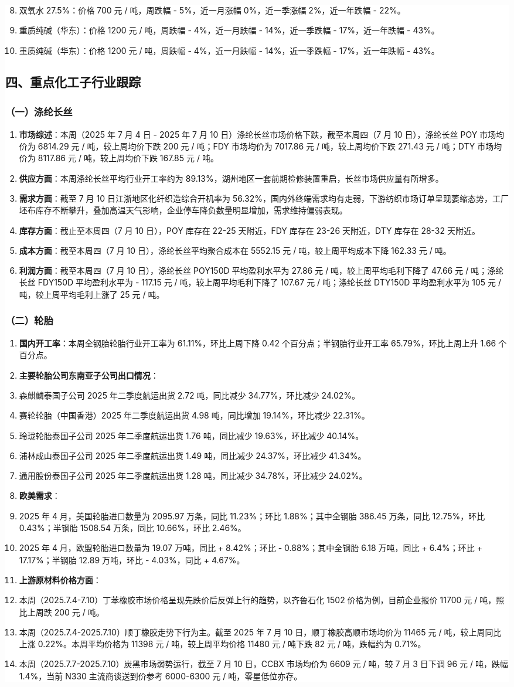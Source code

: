 8. 双氧水 27.5%：价格 700 元 / 吨，周跌幅 - 5%，近一月涨幅 0%，近一季涨幅 2%，近一年跌幅 - 22%。

9. 重质纯碱（华东）：价格 1200 元 / 吨，周跌幅 - 4%，近一月跌幅 - 14%，近一季跌幅 - 17%，近一年跌幅 - 43%。

10. 重质纯碱（华东）：价格 1200 元 / 吨，周跌幅 - 4%，近一月跌幅 - 14%，近一季跌幅 - 17%，近一年跌幅 - 43%。

## **四、重点化工子行业跟踪**

### **（一）涤纶长丝**

1. **市场综述**：本周（2025 年 7 月 4 日 - 2025 年 7 月 10 日）涤纶长丝市场价格下跌，截至本周四（7 月 10 日），涤纶长丝 POY 市场均价为 6814.29 元 / 吨，较上周均价下跌 200 元 / 吨；FDY 市场均价为 7017.86 元 / 吨，较上周均价下跌 271.43 元 / 吨；DTY 市场均价为 8117.86 元 / 吨，较上周均价下跌 167.85 元 / 吨。

2. **供应方面**：本周涤纶长丝平均行业开工率约为 89.13%，湖州地区一套前期检修装置重启，长丝市场供应量有所增多。

3. **需求方面**：截至 7 月 10 日江浙地区化纤织造综合开机率为 56.32%，国内外终端需求均有走弱，下游纺织市场订单呈现萎缩态势，工厂坯布库存不断攀升，叠加高温天气影响，企业停车降负数量明显增加，需求维持偏弱表现。

4. **库存方面**：截止至本周四（7 月 10 日），POY 库存在 22-25 天附近，FDY 库存在 23-26 天附近，DTY 库存在 28-32 天附近。

5. **成本方面**：截至本周四（7 月 10 日），涤纶长丝平均聚合成本在 5552.15 元 / 吨，较上周平均成本下降 162.33 元 / 吨。

6. **利润方面**：截至本周四（7 月 10 日），涤纶长丝 POY150D 平均盈利水平为 27.86 元 / 吨，较上周平均毛利下降了 47.66 元 / 吨；涤纶长丝 FDY150D 平均盈利水平为 - 117.15 元 / 吨，较上周平均毛利下降了 107.67 元 / 吨；涤纶长丝 DTY150D 平均盈利水平为 105 元 / 吨，较上周平均毛利上涨了 25 元 / 吨。

### **（二）轮胎**

1. **国内开工率**：本周全钢胎轮胎行业开工率为 61.11%，环比上周下降 0.42 个百分点；半钢胎行业开工率 65.79%，环比上周上升 1.66 个百分点。

2. **主要轮胎公司东南亚子公司出口情况**：

1. 森麒麟泰国子公司 2025 年二季度航运出货 2.72 吨，同比减少 34.77%，环比减少 24.02%。

2. 赛轮轮胎（中国香港）2025 年二季度航运出货 4.98 吨，同比增加 19.14%，环比减少 22.31%。

3. 玲珑轮胎泰国子公司 2025 年二季度航运出货 1.76 吨，同比减少 19.63%，环比减少 40.14%。

4. 浦林成山泰国子公司 2025 年二季度航运出货 1.49 吨，同比减少 24.37%，环比减少 41.34%。

5. 通用股份泰国子公司 2025 年二季度航运出货 1.28 吨，同比减少 34.78%，环比减少 24.02%。

3. **欧美需求**：

1. 2025 年 4 月，美国轮胎进口数量为 2095.97 万条，同比 11.23%；环比 1.88%；其中全钢胎 386.45 万条，同比 12.75%，环比 0.43%；半钢胎 1508.54 万条，同比 10.66%，环比 2.46%。

2. 2025 年 4 月，欧盟轮胎进口数量为 19.07 万吨，同比 + 8.42%；环比 - 0.88%；其中全钢胎 6.18 万吨，同比 + 6.4%；环比 + 17.17%；半钢胎 12.89 万吨，环比 - 4.03%，同比 + 4.67%。

4. **上游原材料价格方面**：

1. 本周（2025.7.4-7.10）丁苯橡胶市场价格呈现先跌价后反弹上行的趋势，以齐鲁石化 1502 价格为例，目前企业报价 11700 元 / 吨，照比上周跌 200 元 / 吨。

2. 本周（2025.7.4-2025.7.10）顺丁橡胶走势下行为主。截至 2025 年 7 月 10 日，顺丁橡胶高顺市场均价为 11465 元 / 吨，较上周同比上涨 0.22%。本周平均价格为 11398 元 / 吨，较上周平均价格 11480 元 / 吨下跌 82 元 / 吨，跌幅约为 0.71%。

3. 本周（2025.7.7-2025.7.10）炭黑市场弱势运行，截至 7 月 10 日，CCBX 市场均价为 6609 元 / 吨，较 7 月 3 日下调 96 元 / 吨，跌幅 1.4%，当前 N330 主流商谈送到价参考 6000-6300 元 / 吨，零星低位亦存。
